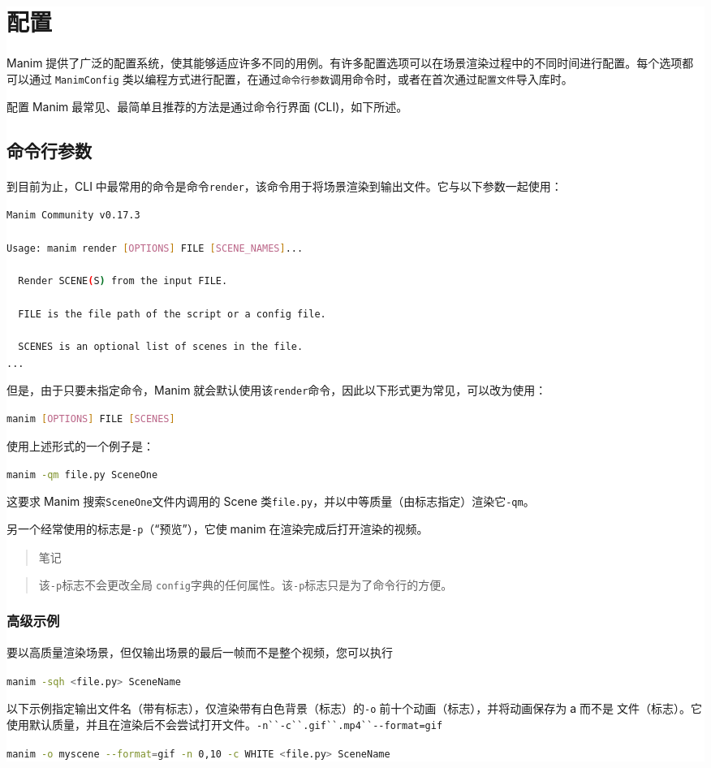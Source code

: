# 配置

Manim 提供了广泛的配置系统，使其能够适应许多不同的用例。有许多配置选项可以在场景渲染过程中的不同时间进行配置。每个选项都可以通过 `ManimConfig` 类以编程方式进行配置，在通过`命令行参数`调用命令时，或者在首次通过`配置文件`导入库时。

配置 Manim 最常见、最简单且推荐的方法是通过命令行界面 (CLI)，如下所述。

## 命令行参数

到目前为止，CLI 中最常用的命令是命令`render`，该命令用于将场景渲染到输出文件。它与以下参数一起使用：

```sh
Manim Community v0.17.3

Usage: manim render [OPTIONS] FILE [SCENE_NAMES]...

  Render SCENE(S) from the input FILE.

  FILE is the file path of the script or a config file.

  SCENES is an optional list of scenes in the file.
...
```

但是，由于只要未指定命令，Manim 就会默认使用该`render`命令，因此以下形式更为常见，可以改为使用：

```sh
manim [OPTIONS] FILE [SCENES]
```

使用上述形式的一个例子是：

```sh
manim -qm file.py SceneOne
```

这要求 Manim 搜索`SceneOne`文件内调用的 Scene 类`file.py`，并以中等质量（由标志指定）渲染它`-qm`。

另一个经常使用的标志是`-p`（“预览”），它使 manim 在渲染完成后打开渲染的视频。

> 笔记

> 该`-p`标志不会更改全局 `config`字典的任何属性。该`-p`标志只是为了命令行的方便。

### 高级示例

要以高质量渲染场景，但仅输出场景的最后一帧而不是整个视频，您可以执行

```sh
manim -sqh <file.py> SceneName
```

以下示例指定输出文件名（带有标志），仅渲染带有白色背景（标志）的`-o` 前十个动画（标志），并将动画保存为 a 而不是 文件（标志）。它使用默认质量，并且在渲染后不会尝试打开文件。` -n``-c``.gif``.mp4``--format=gif `

```sh
manim -o myscene --format=gif -n 0,10 -c WHITE <file.py> SceneName
```
